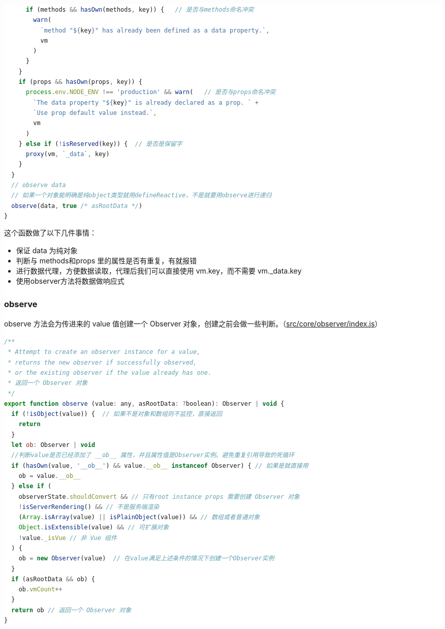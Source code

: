 ```javascript
      if (methods && hasOwn(methods, key)) {   // 是否与methods命名冲突
        warn(
          `method "${key}" has already been defined as a data property.`,
          vm
        )
      }
    }
    if (props && hasOwn(props, key)) {
      process.env.NODE_ENV !== 'production' && warn(   // 是否与props命名冲突
        `The data property "${key}" is already declared as a prop. ` +
        `Use prop default value instead.`,
        vm
      )
    } else if (!isReserved(key)) {  // 是否是保留字
      proxy(vm, `_data`, key)
    }
  }
  // observe data
  // 如果一个对象能明确是纯object类型就用defineReactive，不是就要用observe进行递归
  observe(data, true /* asRootData */)  
}
```

这个函数做了以下几件事情：

- 保证 data 为纯对象
- 判断与 methods和props 里的属性是否有重复，有就报错
- 进行数据代理，方便数据读取，代理后我们可以直接使用 vm.key，而不需要 vm._data.key
- 使用observer方法将数据做响应式

### observe

observe 方法会为传进来的 value 值创建一个 Observer 对象，创建之前会做一些判断。（[src/core/observer/index.js](https://github.com/vuejs/vue/blob/v2.1.10/src/core/observer/index.js#L101-L126)）

```javascript
/**
 * Attempt to create an observer instance for a value,
 * returns the new observer if successfully observed,
 * or the existing observer if the value already has one.
 * 返回一个 Observer 对象
 */
export function observe (value: any, asRootData: ?boolean): Observer | void {
  if (!isObject(value)) {  // 如果不是对象和数组则不监控，直接返回
    return
  }
  let ob: Observer | void
  //判断value是否已经添加了 __ob__ 属性，并且属性值是Observer实例。避免重复引用导致的死循环
  if (hasOwn(value, '__ob__') && value.__ob__ instanceof Observer) { // 如果是就直接用
    ob = value.__ob__
  } else if (
    observerState.shouldConvert && // 只有root instance props 需要创建 Observer 对象
    !isServerRendering() && // 不是服务端渲染
    (Array.isArray(value) || isPlainObject(value)) && // 数组或者普通对象
    Object.isExtensible(value) && // 可扩展对象
    !value._isVue // 非 Vue 组件
  ) {
    ob = new Observer(value)  // 在value满足上述条件的情况下创建一个Observer实例
  }
  if (asRootData && ob) {
    ob.vmCount++
  }
  return ob // 返回一个 Observer 对象
}
```